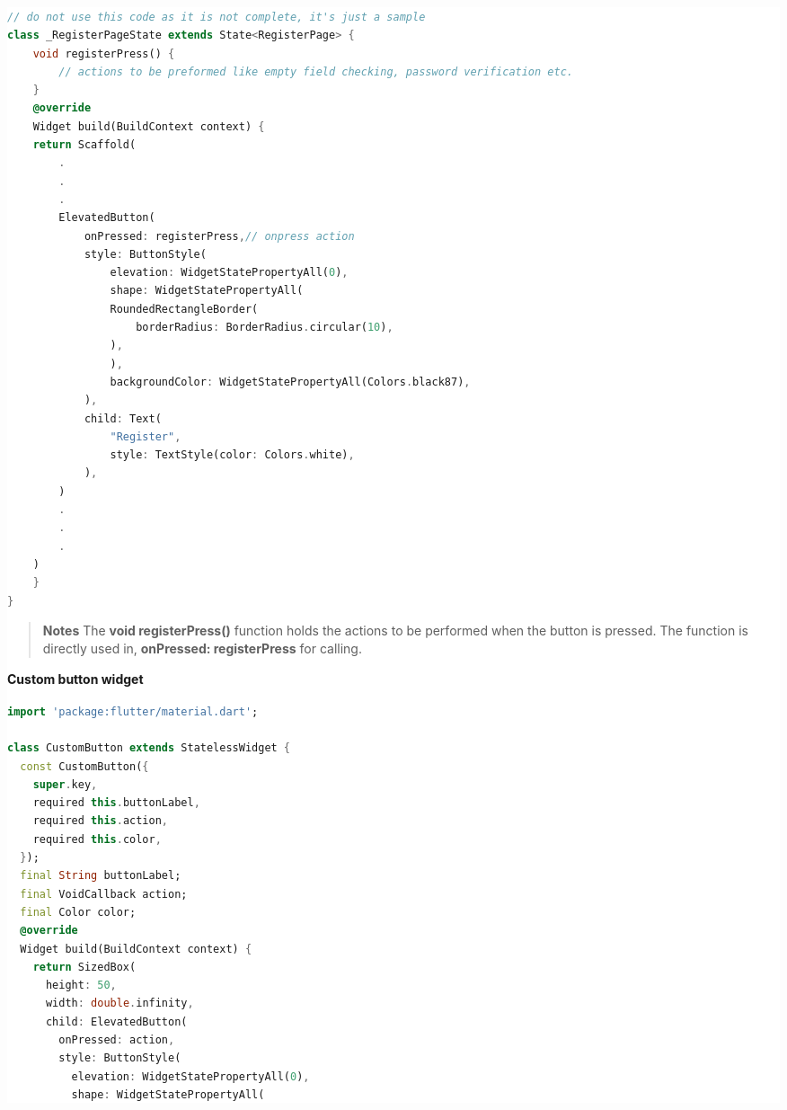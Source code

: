 ```dart
// do not use this code as it is not complete, it's just a sample
class _RegisterPageState extends State<RegisterPage> {
    void registerPress() {
        // actions to be preformed like empty field checking, password verification etc.
    }
    @override
    Widget build(BuildContext context) {
    return Scaffold(
        .
        .
        .
        ElevatedButton(
            onPressed: registerPress,// onpress action
            style: ButtonStyle(
                elevation: WidgetStatePropertyAll(0),
                shape: WidgetStatePropertyAll(
                RoundedRectangleBorder(
                    borderRadius: BorderRadius.circular(10),
                ),
                ),
                backgroundColor: WidgetStatePropertyAll(Colors.black87),
            ),
            child: Text(
                "Register",
                style: TextStyle(color: Colors.white),
            ),
        )
        .
        .
        .
    )
    }
}
```

> **Notes**
> The **void registerPress()** function holds the actions to be performed when the button is pressed. The function is directly used in, **onPressed: registerPress** for calling.

**Custom button widget**

```dart
import 'package:flutter/material.dart';

class CustomButton extends StatelessWidget {
  const CustomButton({
    super.key,
    required this.buttonLabel,
    required this.action,
    required this.color,
  });
  final String buttonLabel;
  final VoidCallback action;
  final Color color;
  @override
  Widget build(BuildContext context) {
    return SizedBox(
      height: 50,
      width: double.infinity,
      child: ElevatedButton(
        onPressed: action,
        style: ButtonStyle(
          elevation: WidgetStatePropertyAll(0),
          shape: WidgetStatePropertyAll(
```